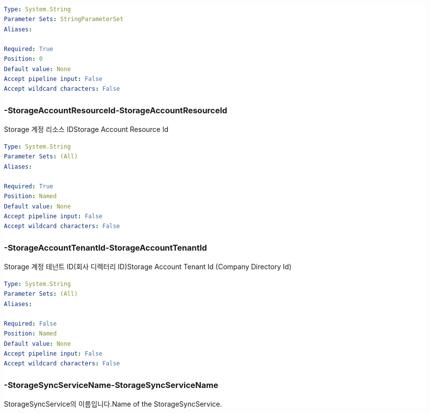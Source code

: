```yaml
Type: System.String
Parameter Sets: StringParameterSet
Aliases:

Required: True
Position: 0
Default value: None
Accept pipeline input: False
Accept wildcard characters: False
```

### <span data-ttu-id="32813-131">-StorageAccountResourceId</span><span class="sxs-lookup"><span data-stu-id="32813-131">-StorageAccountResourceId</span></span>
<span data-ttu-id="32813-132">Storage 계정 리소스 ID</span><span class="sxs-lookup"><span data-stu-id="32813-132">Storage Account Resource Id</span></span>

```yaml
Type: System.String
Parameter Sets: (All)
Aliases:

Required: True
Position: Named
Default value: None
Accept pipeline input: False
Accept wildcard characters: False
```

### <span data-ttu-id="32813-133">-StorageAccountTenantId</span><span class="sxs-lookup"><span data-stu-id="32813-133">-StorageAccountTenantId</span></span>
<span data-ttu-id="32813-134">Storage 계정 테넌트 ID(회사 디렉터리 ID)</span><span class="sxs-lookup"><span data-stu-id="32813-134">Storage Account Tenant Id (Company Directory Id)</span></span>

```yaml
Type: System.String
Parameter Sets: (All)
Aliases:

Required: False
Position: Named
Default value: None
Accept pipeline input: False
Accept wildcard characters: False
```

### <span data-ttu-id="32813-135">-StorageSyncServiceName</span><span class="sxs-lookup"><span data-stu-id="32813-135">-StorageSyncServiceName</span></span>
<span data-ttu-id="32813-136">StorageSyncService의 이름입니다.</span><span class="sxs-lookup"><span data-stu-id="32813-136">Name of the StorageSyncService.</span></span>
